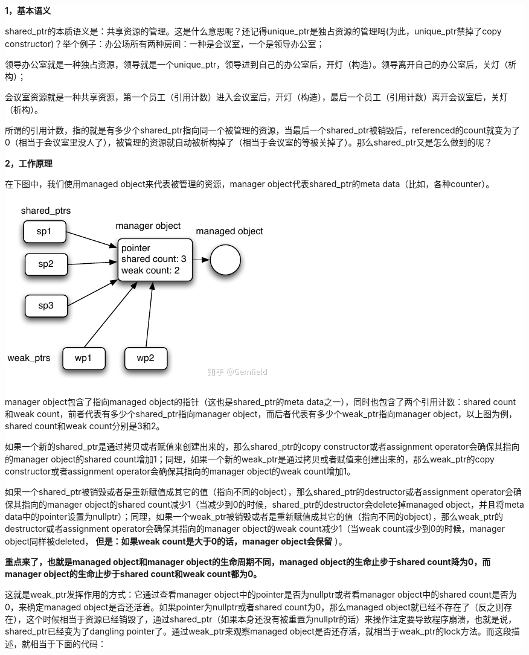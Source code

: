 **1，基本语义**

shared_ptr的本质语义是：共享资源的管理。这是什么意思呢？还记得unique_ptr是独占资源的管理吗(为此，unique_ptr禁掉了copy
constructor)？举个例子：办公场所有两种房间：一种是会议室，一个是领导办公室；

领导办公室就是一种独占资源，领导就是一个unique_ptr，领导进到自己的办公室后，开灯（构造）。领导离开自己的办公室后，关灯（析构）；

会议室资源就是一种共享资源，第一个员工（引用计数）进入会议室后，开灯（构造），最后一个员工（引用计数）离开会议室后，关灯（析构）。

所谓的引用计数，指的就是有多少个shared_ptr指向同一个被管理的资源，当最后一个shared_ptr被销毁后，referenced的count就变为了0（相当于会议室里没人了），被管理的资源就自动被析构掉了（相当于会议室的等被关掉了）。那么shared_ptr又是怎么做到的呢？

**2，工作原理**

在下图中，我们使用managed object来代表被管理的资源，manager object代表shared_ptr的meta
data（比如，各种counter）。

![](./assets/103903319_assets/v2-d66f842381b26d662ab32cd15810630d_b.jpg)

manager object包含了指向managed object的指针（这也是shared_ptr的meta
data之一），同时也包含了两个引用计数：shared count和weak count，前者代表有多少个shared_ptr指向manager
object，而后者代表有多少个weak_ptr指向manager object，以上图为例，shared count和weak count分别是3和2。

如果一个新的shared_ptr是通过拷贝或者赋值来创建出来的，那么shared_ptr的copy constructor或者assignment
operator会确保其指向的manager object的shared
count增加1；同理，如果一个新的weak_ptr是通过拷贝或者赋值来创建出来的，那么weak_ptr的copy
constructor或者assignment operator会确保其指向的manager object的weak count增加1。

如果一个shared_ptr被销毁或者是重新赋值成其它的值（指向不同的object），那么shared_ptr的destructor或者assignment
operator会确保其指向的manager object的shared
count减少1（当减少到0的时候，shared_ptr的destructor会delete掉managed object，并且将meta
data中的pointer设置为nullptr）；同理，如果一个weak_ptr被销毁或者是重新赋值成其它的值（指向不同的object），那么weak_ptr的destructor或者assignment
operator会确保其指向的manager object的weak count减少1（当weak count减少到0的时候，manager
object同样被deleted， **但是：如果weak count是大于0的话，manager object会保留** ）。

**重点来了，也就是managed object和manager object的生命周期不同，managed object的生命止步于shared
count降为0，而manager object的生命止步于shared count和weak count都为0。**

这就是weak_ptr发挥作用的方式：它通过查看manager object中的pointer是否为nullptr或者看manager
object中的shared count是否为0，来确定managed object是否还活着。如果pointer为nullptr或者shared
count为0，那么managed
object就已经不存在了（反之则存在），这个时候相当于资源已经销毁了，通过shared_ptr（如果本身还没有被重置为nullptr的话）来操作注定要导致程序崩溃，也就是说，shared_ptr已经变为了dangling
pointer了。通过weak_ptr来观察managed object是否还存活，就相当于weak_ptr的lock方法。而这段描述，就相当于下面的代码：
